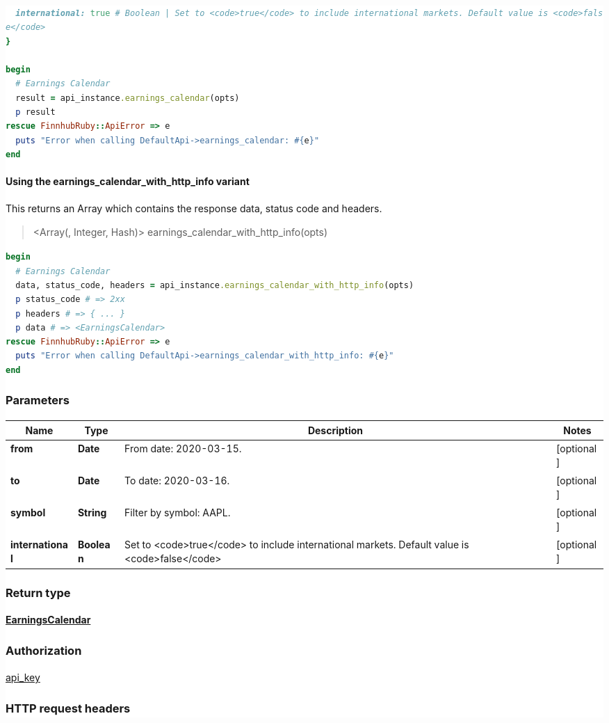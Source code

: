 ```ruby
  international: true # Boolean | Set to <code>true</code> to include international markets. Default value is <code>false</code>
}

begin
  # Earnings Calendar
  result = api_instance.earnings_calendar(opts)
  p result
rescue FinnhubRuby::ApiError => e
  puts "Error when calling DefaultApi->earnings_calendar: #{e}"
end
```

#### Using the earnings_calendar_with_http_info variant

This returns an Array which contains the response data, status code and headers.

> <Array(<EarningsCalendar>, Integer, Hash)> earnings_calendar_with_http_info(opts)

```ruby
begin
  # Earnings Calendar
  data, status_code, headers = api_instance.earnings_calendar_with_http_info(opts)
  p status_code # => 2xx
  p headers # => { ... }
  p data # => <EarningsCalendar>
rescue FinnhubRuby::ApiError => e
  puts "Error when calling DefaultApi->earnings_calendar_with_http_info: #{e}"
end
```

### Parameters

| Name | Type | Description | Notes |
| ---- | ---- | ----------- | ----- |
| **from** | **Date** | From date: 2020-03-15. | [optional] |
| **to** | **Date** | To date: 2020-03-16. | [optional] |
| **symbol** | **String** | Filter by symbol: AAPL. | [optional] |
| **international** | **Boolean** | Set to &lt;code&gt;true&lt;/code&gt; to include international markets. Default value is &lt;code&gt;false&lt;/code&gt; | [optional] |

### Return type

[**EarningsCalendar**](EarningsCalendar.md)

### Authorization

[api_key](../README.md#api_key)

### HTTP request headers
